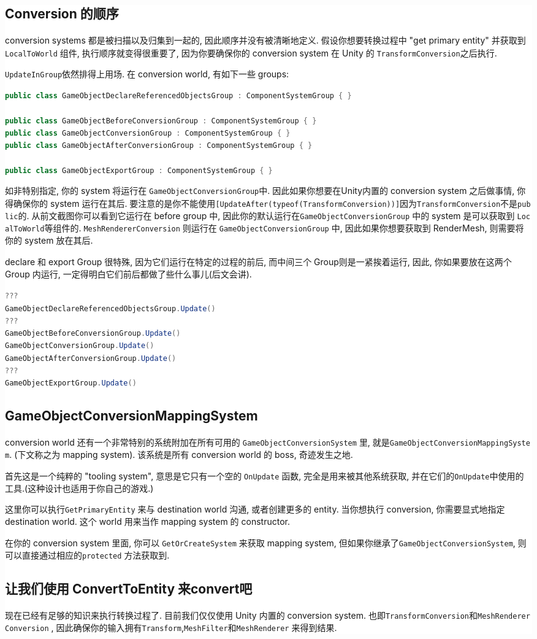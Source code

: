 ## Conversion 的顺序

conversion systems 都是被扫描以及归集到一起的, 因此顺序并没有被清晰地定义. 假设你想要转换过程中 "get primary entity" 并获取到 `LocalToWorld` 组件, 执行顺序就变得很重要了, 因为你要确保你的 conversion system 在 Unity 的 `TransformConversion`之后执行.

`UpdateInGroup`依然排得上用场. 在 conversion world, 有如下一些 groups:

```csharp
public class GameObjectDeclareReferencedObjectsGroup : ComponentSystemGroup { }

public class GameObjectBeforeConversionGroup : ComponentSystemGroup { }
public class GameObjectConversionGroup : ComponentSystemGroup { }
public class GameObjectAfterConversionGroup : ComponentSystemGroup { }

public class GameObjectExportGroup : ComponentSystemGroup { }
```

如非特别指定, 你的 system 将运行在 `GameObjectConversionGroup`中. 因此如果你想要在Unity内置的 conversion system 之后做事情, 你得确保你的 system 运行在其后. 要注意的是你不能使用`[UpdateAfter(typeof(TransformConversion))]`因为`TransformConversion`不是`public`的. 从前文截图你可以看到它运行在 before group 中, 因此你的默认运行在`GameObjectConversionGroup` 中的 system 是可以获取到 `LocalToWorld`等组件的. `MeshRendererConversion` 则运行在 `GameObjectConversionGroup` 中, 因此如果你想要获取到 RenderMesh, 则需要将你的 system 放在其后.

declare 和 export Group 很特殊, 因为它们运行在特定的过程的前后, 而中间三个 Group则是一紧挨着运行, 因此, 你如果要放在这两个 Group 内运行, 一定得明白它们前后都做了些什么事儿(后文会讲).

```csharp
???
GameObjectDeclareReferencedObjectsGroup.Update()
???
GameObjectBeforeConversionGroup.Update()
GameObjectConversionGroup.Update()
GameObjectAfterConversionGroup.Update()
???
GameObjectExportGroup.Update()
```

## GameObjectConversionMappingSystem

conversion world 还有一个非常特别的系统附加在所有可用的 `GameObjectConversionSystem` 里, 就是`GameObjectConversionMappingSystem`. (下文称之为 mapping system). 该系统是所有 conversion world 的 boss, 奇迹发生之地.

首先这是一个纯粹的 "tooling system", 意思是它只有一个空的 `OnUpdate` 函数, 完全是用来被其他系统获取, 并在它们的`OnUpdate`中使用的工具.(这种设计也适用于你自己的游戏.)

这里你可以执行`GetPrimaryEntity` 来与 destination world 沟通, 或者创建更多的 entity. 当你想执行 conversion, 你需要显式地指定 destination world. 这个 world 用来当作 mapping system 的 constructor.

在你的 conversion system 里面, 你可以 `GetOrCreateSystem` 来获取 mapping system, 但如果你继承了`GameObjectConversionSystem`, 则可以直接通过相应的`protected` 方法获取到.

## 让我们使用 ConvertToEntity 来convert吧

现在已经有足够的知识来执行转换过程了. 目前我们仅仅使用 Unity 内置的 conversion system. 也即`TransformConversion`和`MeshRendererConversion` , 因此确保你的输入拥有`Transform`,`MeshFilter`和`MeshRenderer` 来得到结果.
